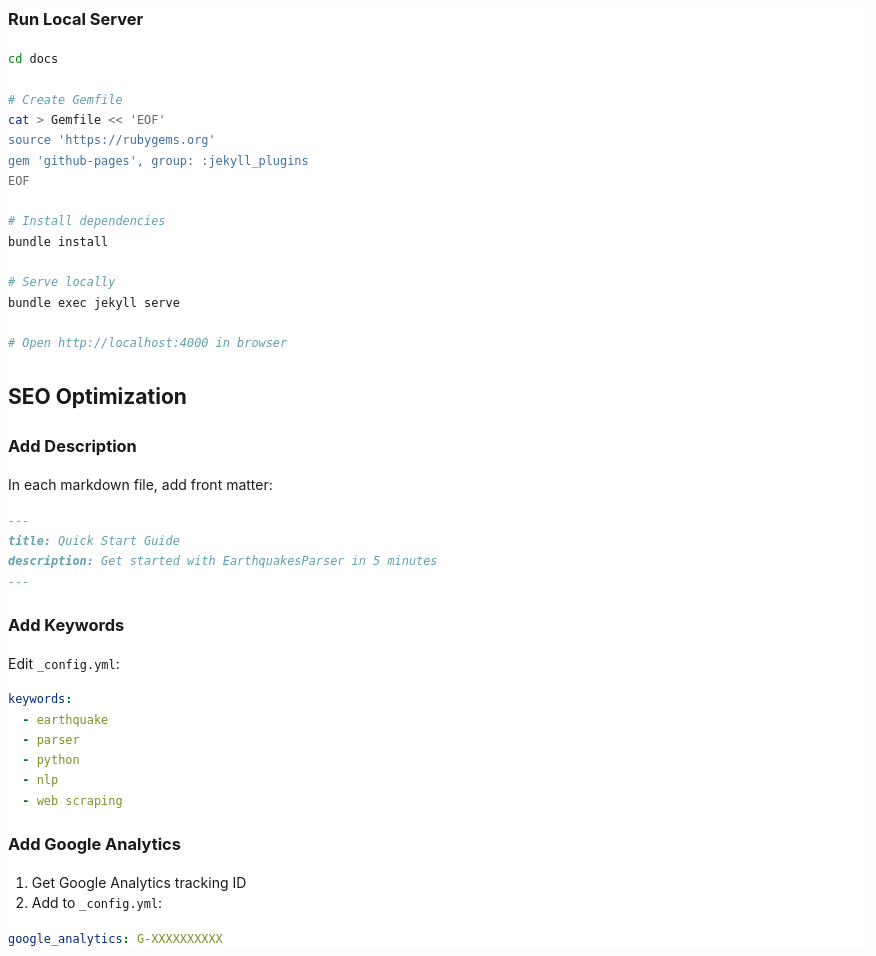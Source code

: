 ### Run Local Server

```bash
cd docs

# Create Gemfile
cat > Gemfile << 'EOF'
source 'https://rubygems.org'
gem 'github-pages', group: :jekyll_plugins
EOF

# Install dependencies
bundle install

# Serve locally
bundle exec jekyll serve

# Open http://localhost:4000 in browser
```

## SEO Optimization

### Add Description

In each markdown file, add front matter:

```markdown
---
title: Quick Start Guide
description: Get started with EarthquakesParser in 5 minutes
---
```

### Add Keywords

Edit `_config.yml`:

```yaml
keywords:
  - earthquake
  - parser
  - python
  - nlp
  - web scraping
```

### Add Google Analytics

1. Get Google Analytics tracking ID
2. Add to `_config.yml`:

```yaml
google_analytics: G-XXXXXXXXXX
```

